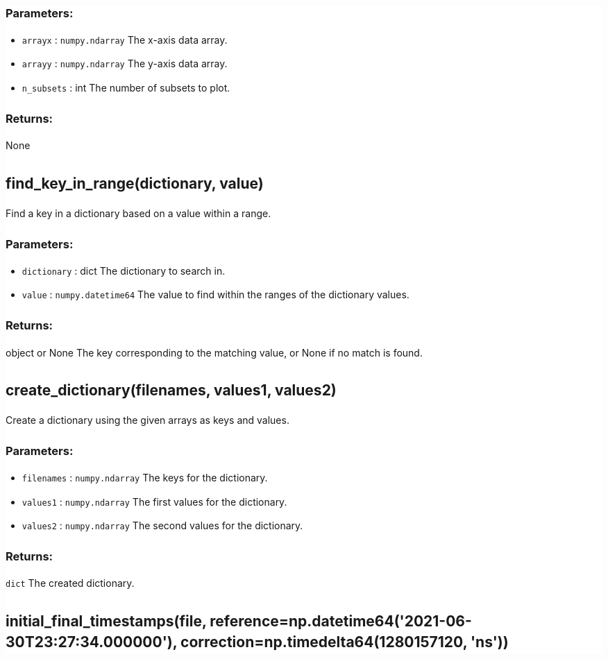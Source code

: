 ### Parameters:

- `arrayx` : `numpy.ndarray`
  The x-axis data array.

- `arrayy` : `numpy.ndarray`
  The y-axis data array.

- `n_subsets` : int
  The number of subsets to plot.

### Returns:

None

## find_key_in_range(dictionary, value)

Find a key in a dictionary based on a value within a range.

### Parameters:

- `dictionary` : dict
  The dictionary to search in.

- `value` : `numpy.datetime64`
  The value to find within the ranges of the dictionary values.

### Returns:

object or None
  The key corresponding to the matching value, or None if no match is found.

## create_dictionary(filenames, values1, values2)

Create a dictionary using the given arrays as keys and values.

### Parameters:

- `filenames` : `numpy.ndarray`
  The keys for the dictionary.

- `values1` : `numpy.ndarray`
  The first values for the dictionary.

- `values2` : `numpy.ndarray`
  The second values for the dictionary.

### Returns:

`dict`
  The created dictionary.

## initial_final_timestamps(file, reference=np.datetime64('2021-06-30T23:27:34.000000'), correction=np.timedelta64(1280157120, 'ns'))
